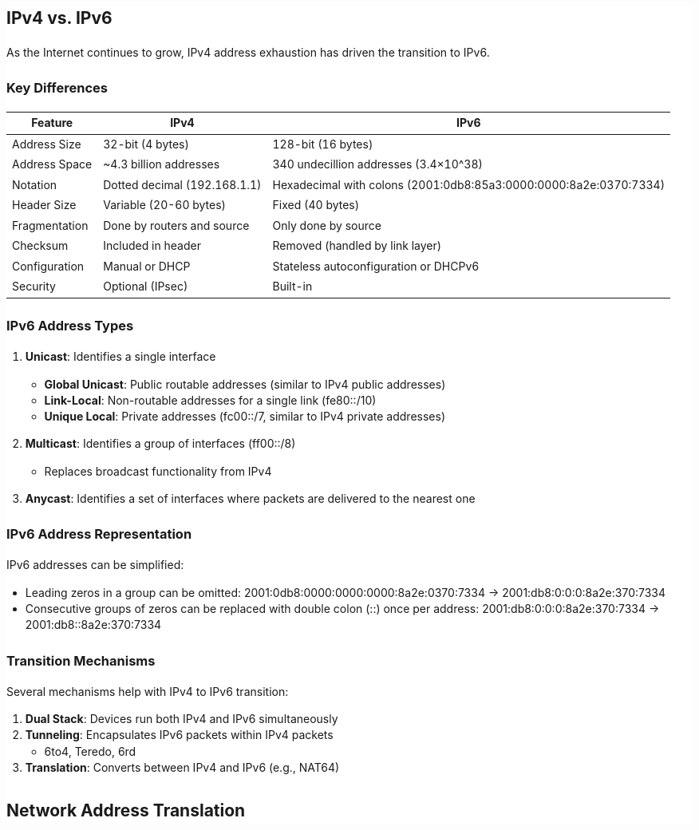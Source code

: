 ## IPv4 vs. IPv6

As the Internet continues to grow, IPv4 address exhaustion has driven the transition to IPv6.

### Key Differences

| Feature | IPv4 | IPv6 |
|---------|------|------|
| Address Size | 32-bit (4 bytes) | 128-bit (16 bytes) |
| Address Space | ~4.3 billion addresses | 340 undecillion addresses (3.4×10^38) |
| Notation | Dotted decimal (192.168.1.1) | Hexadecimal with colons (2001:0db8:85a3:0000:0000:8a2e:0370:7334) |
| Header Size | Variable (20-60 bytes) | Fixed (40 bytes) |
| Fragmentation | Done by routers and source | Only done by source |
| Checksum | Included in header | Removed (handled by link layer) |
| Configuration | Manual or DHCP | Stateless autoconfiguration or DHCPv6 |
| Security | Optional (IPsec) | Built-in |

### IPv6 Address Types

1. **Unicast**: Identifies a single interface
   - **Global Unicast**: Public routable addresses (similar to IPv4 public addresses)
   - **Link-Local**: Non-routable addresses for a single link (fe80::/10)
   - **Unique Local**: Private addresses (fc00::/7, similar to IPv4 private addresses)

2. **Multicast**: Identifies a group of interfaces (ff00::/8)
   - Replaces broadcast functionality from IPv4

3. **Anycast**: Identifies a set of interfaces where packets are delivered to the nearest one

### IPv6 Address Representation

IPv6 addresses can be simplified:
- Leading zeros in a group can be omitted: 2001:0db8:0000:0000:0000:8a2e:0370:7334 → 2001:db8:0:0:0:8a2e:370:7334
- Consecutive groups of zeros can be replaced with double colon (::) once per address: 2001:db8:0:0:0:8a2e:370:7334 → 2001:db8::8a2e:370:7334

### Transition Mechanisms

Several mechanisms help with IPv4 to IPv6 transition:

1. **Dual Stack**: Devices run both IPv4 and IPv6 simultaneously
2. **Tunneling**: Encapsulates IPv6 packets within IPv4 packets
   - 6to4, Teredo, 6rd
3. **Translation**: Converts between IPv4 and IPv6 (e.g., NAT64)

## Network Address Translation
